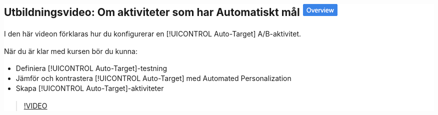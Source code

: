 ## Utbildningsvideo: Om aktiviteter som har Automatiskt mål ![Exempel på överblick](/help/assets/overview.png)

I den här videon förklaras hur du konfigurerar en [!UICONTROL Auto-Target] A/B-aktivitet.

När du är klar med kursen bör du kunna:

* Definiera [!UICONTROL Auto-Target]-testning
* Jämför och kontrastera [!UICONTROL Auto-Target] med Automated Personalization
* Skapa [!UICONTROL Auto-Target]-aktiviteter

>[!VIDEO](https://video.tv.adobe.com/v/18558)